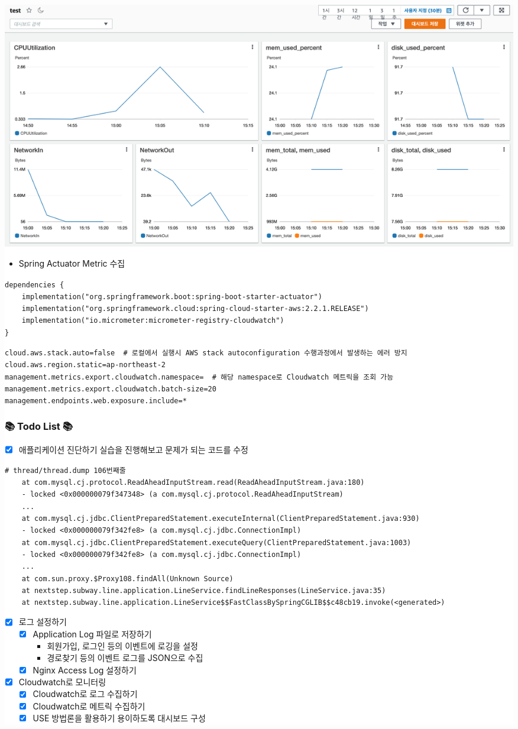 ![step3_image5.png](images/step3_image5.png)

- Spring Actuator Metric 수집
```shell
dependencies {
    implementation("org.springframework.boot:spring-boot-starter-actuator")
    implementation("org.springframework.cloud:spring-cloud-starter-aws:2.2.1.RELEASE")
    implementation("io.micrometer:micrometer-registry-cloudwatch")
}    
```
```shell
cloud.aws.stack.auto=false  # 로컬에서 실행시 AWS stack autoconfiguration 수행과정에서 발생하는 에러 방지
cloud.aws.region.static=ap-northeast-2
management.metrics.export.cloudwatch.namespace=  # 해당 namespace로 Cloudwatch 메트릭을 조회 가능
management.metrics.export.cloudwatch.batch-size=20
management.endpoints.web.exposure.include=*
```

### 📚 Todo List 📚
- [x] 애플리케이션 진단하기 실습을 진행해보고 문제가 되는 코드를 수정
```shell
# thread/thread.dump 106번째줄
	at com.mysql.cj.protocol.ReadAheadInputStream.read(ReadAheadInputStream.java:180)
	- locked <0x000000079f347348> (a com.mysql.cj.protocol.ReadAheadInputStream)
	...
	at com.mysql.cj.jdbc.ClientPreparedStatement.executeInternal(ClientPreparedStatement.java:930)
	- locked <0x000000079f342fe8> (a com.mysql.cj.jdbc.ConnectionImpl)
	at com.mysql.cj.jdbc.ClientPreparedStatement.executeQuery(ClientPreparedStatement.java:1003)
	- locked <0x000000079f342fe8> (a com.mysql.cj.jdbc.ConnectionImpl)
	...
	at com.sun.proxy.$Proxy108.findAll(Unknown Source)
	at nextstep.subway.line.application.LineService.findLineResponses(LineService.java:35)
	at nextstep.subway.line.application.LineService$$FastClassBySpringCGLIB$$c48cb19.invoke(<generated>)
```
- [x] 로그 설정하기
  - [x] Application Log 파일로 저장하기
    - 회원가입, 로그인 등의 이벤트에 로깅을 설정
    - 경로찾기 등의 이벤트 로그를 JSON으로 수집
  - [x] Nginx Access Log 설정하기
- [x] Cloudwatch로 모니터링
  - [x] Cloudwatch로 로그 수집하기
  - [x] Cloudwatch로 메트릭 수집하기
  - [x] USE 방법론을 활용하기 용이하도록 대시보드 구성